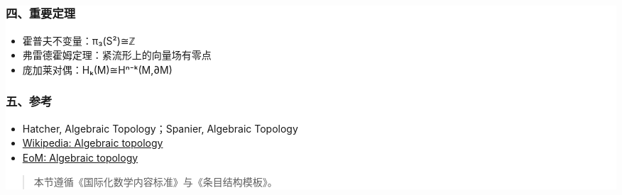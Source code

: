 ### 四、重要定理

- 霍普夫不变量：π₃(S²)≅ℤ
- 弗雷德霍姆定理：紧流形上的向量场有零点
- 庞加莱对偶：Hₖ(M)≅Hⁿ⁻ᵏ(M,∂M)

### 五、参考

- Hatcher, Algebraic Topology；Spanier, Algebraic Topology
- [Wikipedia: Algebraic topology](https://en.wikipedia.org/wiki/Algebraic_topology)
- [EoM: Algebraic topology](https://encyclopediaofmath.org/wiki/Algebraic_topology)

> 本节遵循《国际化数学内容标准》与《条目结构模板》。
